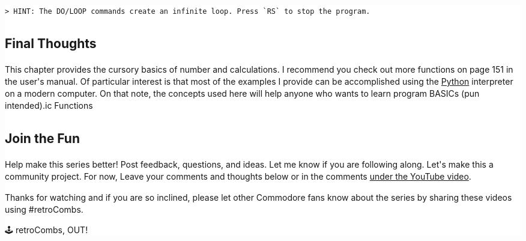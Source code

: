     > HINT: The DO/LOOP commands create an infinite loop. Press `RS` to stop the program.

## Final Thoughts

This chapter provides the cursory basics of number and calculations. I recommend you check out more functions on page 151 in the user's manual. Of particular interest is that most of the examples I provide can be accomplished using the [Python](https://www.python.org/) interpreter on a modern computer. On that note, the concepts used here will help anyone who wants to learn program BASICs (pun intended).ic Functions

## Join the Fun

Help make this series better! Post feedback, questions, and ideas. Let me know if you are following along. Let's make this a community project. For now, Leave your comments and thoughts below or in the comments [under the YouTube video](https://youtu.be/B9_hKwjlqAA).

Thanks for watching and if you are so inclined, please let other Commodore fans know about the series by sharing these videos using #retroCombs.

🕹️ retroCombs, OUT!

